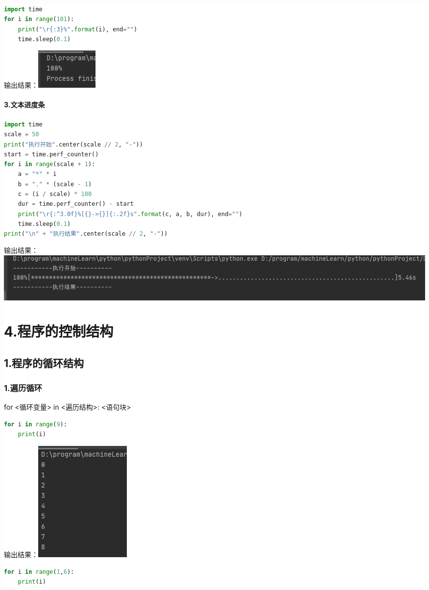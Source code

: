 ``` python
import time
for i in range(101):
    print("\r{:3}%".format(i), end="")
    time.sleep(0.1)
```
输出结果：![](37.png)
#### 3.文本进度条
``` python
import time
scale = 50
print("执行开始".center(scale // 2, "-"))
start = time.perf_counter()
for i in range(scale + 1):
    a = "*" * i
    b = "." * (scale - 1)
    c = (i / scale) * 100
    dur = time.perf_counter() - start
    print("\r{:^3.0f}%[{}->{}]{:.2f}s".format(c, a, b, dur), end="")
    time.sleep(0.1)
print("\n" + "执行结果".center(scale // 2, "-"))
```
输出结果：![](38.png)
# 4.程序的控制结构
## 1.程序的循环结构
### 1.遍历循环
for <循环变量> in <遍历结构>:
    <语句块>
``` python
for i in range(9):
    print(i)
```
输出结果：![](39.png)
``` python
for i in range(1,6):
    print(i)
```